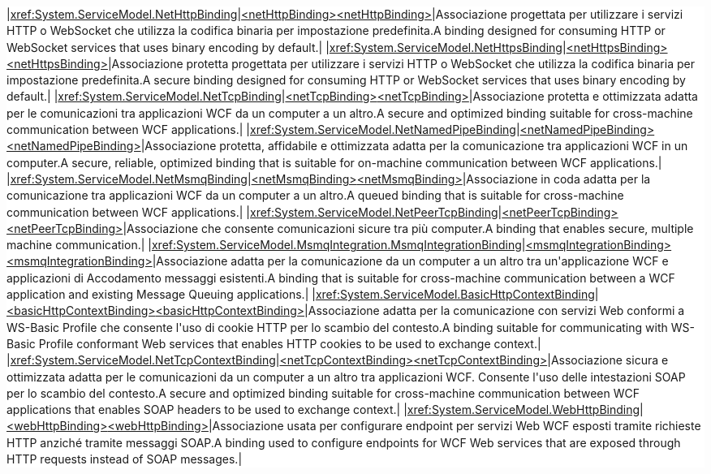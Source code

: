 |<xref:System.ServiceModel.NetHttpBinding>|[<span data-ttu-id="11e5a-131">\<netHttpBinding></span><span class="sxs-lookup"><span data-stu-id="11e5a-131">\<netHttpBinding></span></span>](../configure-apps/file-schema/wcf/nethttpbinding.md)|<span data-ttu-id="11e5a-132">Associazione progettata per utilizzare i servizi HTTP o WebSocket che utilizza la codifica binaria per impostazione predefinita.</span><span class="sxs-lookup"><span data-stu-id="11e5a-132">A binding designed for consuming HTTP or WebSocket services that uses binary encoding by default.</span></span>|
|<xref:System.ServiceModel.NetHttpsBinding>|[<span data-ttu-id="11e5a-133">\<netHttpsBinding></span><span class="sxs-lookup"><span data-stu-id="11e5a-133">\<netHttpsBinding></span></span>](../configure-apps/file-schema/wcf/nethttpsbinding.md)|<span data-ttu-id="11e5a-134">Associazione protetta progettata per utilizzare i servizi HTTP o WebSocket che utilizza la codifica binaria per impostazione predefinita.</span><span class="sxs-lookup"><span data-stu-id="11e5a-134">A secure binding designed for consuming HTTP or WebSocket services that uses binary encoding by default.</span></span>|
|<xref:System.ServiceModel.NetTcpBinding>|[<span data-ttu-id="11e5a-135">\<netTcpBinding></span><span class="sxs-lookup"><span data-stu-id="11e5a-135">\<netTcpBinding></span></span>](../configure-apps/file-schema/wcf/nettcpbinding.md)|<span data-ttu-id="11e5a-136">Associazione protetta e ottimizzata adatta per le comunicazioni tra applicazioni WCF da un computer a un altro.</span><span class="sxs-lookup"><span data-stu-id="11e5a-136">A secure and optimized binding suitable for cross-machine communication between WCF applications.</span></span>|
|<xref:System.ServiceModel.NetNamedPipeBinding>|[<span data-ttu-id="11e5a-137">\<netNamedPipeBinding></span><span class="sxs-lookup"><span data-stu-id="11e5a-137">\<netNamedPipeBinding></span></span>](../configure-apps/file-schema/wcf/netnamedpipebinding.md)|<span data-ttu-id="11e5a-138">Associazione protetta, affidabile e ottimizzata adatta per la comunicazione tra applicazioni WCF in un computer.</span><span class="sxs-lookup"><span data-stu-id="11e5a-138">A secure, reliable, optimized binding that is suitable for on-machine communication between WCF applications.</span></span>|
|<xref:System.ServiceModel.NetMsmqBinding>|[<span data-ttu-id="11e5a-139">\<netMsmqBinding></span><span class="sxs-lookup"><span data-stu-id="11e5a-139">\<netMsmqBinding></span></span>](../configure-apps/file-schema/wcf/netmsmqbinding.md)|<span data-ttu-id="11e5a-140">Associazione in coda adatta per la comunicazione tra applicazioni WCF da un computer a un altro.</span><span class="sxs-lookup"><span data-stu-id="11e5a-140">A queued binding that is suitable for cross-machine communication between WCF applications.</span></span>|
|<xref:System.ServiceModel.NetPeerTcpBinding>|[<span data-ttu-id="11e5a-141">\<netPeerTcpBinding></span><span class="sxs-lookup"><span data-stu-id="11e5a-141">\<netPeerTcpBinding></span></span>](../configure-apps/file-schema/wcf/netpeertcpbinding.md)|<span data-ttu-id="11e5a-142">Associazione che consente comunicazioni sicure tra più computer.</span><span class="sxs-lookup"><span data-stu-id="11e5a-142">A binding that enables secure, multiple machine communication.</span></span>|
|<xref:System.ServiceModel.MsmqIntegration.MsmqIntegrationBinding>|[<span data-ttu-id="11e5a-143">\<msmqIntegrationBinding></span><span class="sxs-lookup"><span data-stu-id="11e5a-143">\<msmqIntegrationBinding></span></span>](../configure-apps/file-schema/wcf/msmqintegrationbinding.md)|<span data-ttu-id="11e5a-144">Associazione adatta per la comunicazione da un computer a un altro tra un'applicazione WCF e applicazioni di Accodamento messaggi esistenti.</span><span class="sxs-lookup"><span data-stu-id="11e5a-144">A binding that is suitable for cross-machine communication between a WCF application and existing Message Queuing applications.</span></span>|
|<xref:System.ServiceModel.BasicHttpContextBinding>|[<span data-ttu-id="11e5a-145">\<basicHttpContextBinding></span><span class="sxs-lookup"><span data-stu-id="11e5a-145">\<basicHttpContextBinding></span></span>](../configure-apps/file-schema/wcf/basichttpcontextbinding.md)|<span data-ttu-id="11e5a-146">Associazione adatta per la comunicazione con servizi Web conformi a WS-Basic Profile che consente l'uso di cookie HTTP per lo scambio del contesto.</span><span class="sxs-lookup"><span data-stu-id="11e5a-146">A binding suitable for communicating with WS-Basic Profile conformant Web services that enables HTTP cookies to be used to exchange context.</span></span>|
|<xref:System.ServiceModel.NetTcpContextBinding>|[<span data-ttu-id="11e5a-147">\<netTcpContextBinding></span><span class="sxs-lookup"><span data-stu-id="11e5a-147">\<netTcpContextBinding></span></span>](../configure-apps/file-schema/wcf/nettcpcontextbinding.md)|<span data-ttu-id="11e5a-148">Associazione sicura e ottimizzata adatta per le comunicazioni da un computer a un altro tra applicazioni WCF. Consente l'uso delle intestazioni SOAP per lo scambio del contesto.</span><span class="sxs-lookup"><span data-stu-id="11e5a-148">A secure and optimized binding suitable for cross-machine communication between WCF applications that enables SOAP headers to be used to exchange context.</span></span>|
|<xref:System.ServiceModel.WebHttpBinding>|[<span data-ttu-id="11e5a-149">\<webHttpBinding></span><span class="sxs-lookup"><span data-stu-id="11e5a-149">\<webHttpBinding></span></span>](../configure-apps/file-schema/wcf/webhttpbinding.md)|<span data-ttu-id="11e5a-150">Associazione usata per configurare endpoint per servizi Web WCF esposti tramite richieste HTTP anziché tramite messaggi SOAP.</span><span class="sxs-lookup"><span data-stu-id="11e5a-150">A binding used to configure endpoints for WCF Web services that are exposed through HTTP requests instead of SOAP messages.</span></span>|